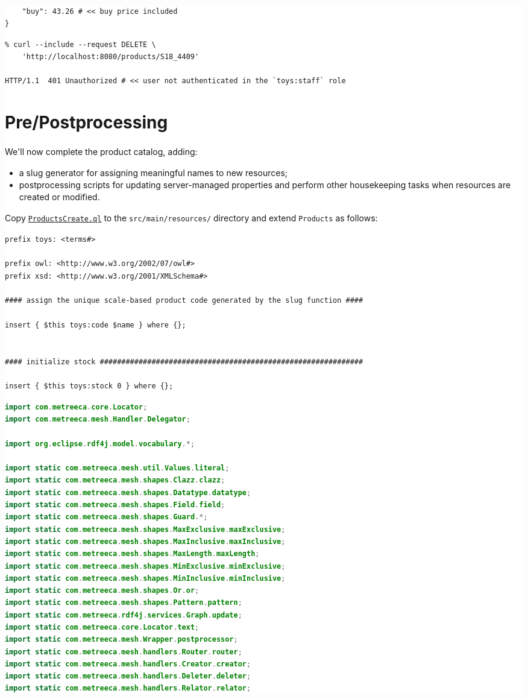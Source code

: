 ```shell
    "buy": 43.26 # << buy price included
}
```

```shell
% curl --include --request DELETE \
    'http://localhost:8080/products/S18_4409'
    
HTTP/1.1  401 Unauthorized # << user not authenticated in the `toys:staff` role

```

# Pre/Postprocessing

We'll now complete the product catalog, adding:

- a slug generator for assigning meaningful names to new resources;
- postprocessing scripts for updating server-managed properties and perform other housekeeping tasks when resources are
  created or modified.

Copy [`ProductsCreate.ql`](toys/ProductsCreate.ql)
to the `src/main/resources/` directory and extend `Products` as follows:

```sparql
prefix toys: <terms#>

prefix owl: <http://www.w3.org/2002/07/owl#>
prefix xsd: <http://www.w3.org/2001/XMLSchema#>

#### assign the unique scale-based product code generated by the slug function ####

insert { $this toys:code $name } where {};


#### initialize stock #############################################################

insert { $this toys:stock 0 } where {};
```

```java
import com.metreeca.core.Locator;
import com.metreeca.mesh.Handler.Delegator;

import org.eclipse.rdf4j.model.vocabulary.*;

import static com.metreeca.mesh.util.Values.literal;
import static com.metreeca.mesh.shapes.Clazz.clazz;
import static com.metreeca.mesh.shapes.Datatype.datatype;
import static com.metreeca.mesh.shapes.Field.field;
import static com.metreeca.mesh.shapes.Guard.*;
import static com.metreeca.mesh.shapes.MaxExclusive.maxExclusive;
import static com.metreeca.mesh.shapes.MaxInclusive.maxInclusive;
import static com.metreeca.mesh.shapes.MaxLength.maxLength;
import static com.metreeca.mesh.shapes.MinExclusive.minExclusive;
import static com.metreeca.mesh.shapes.MinInclusive.minInclusive;
import static com.metreeca.mesh.shapes.Or.or;
import static com.metreeca.mesh.shapes.Pattern.pattern;
import static com.metreeca.rdf4j.services.Graph.update;
import static com.metreeca.core.Locator.text;
import static com.metreeca.mesh.Wrapper.postprocessor;
import static com.metreeca.mesh.handlers.Router.router;
import static com.metreeca.mesh.handlers.Creator.creator;
import static com.metreeca.mesh.handlers.Deleter.deleter;
import static com.metreeca.mesh.handlers.Relator.relator;
```